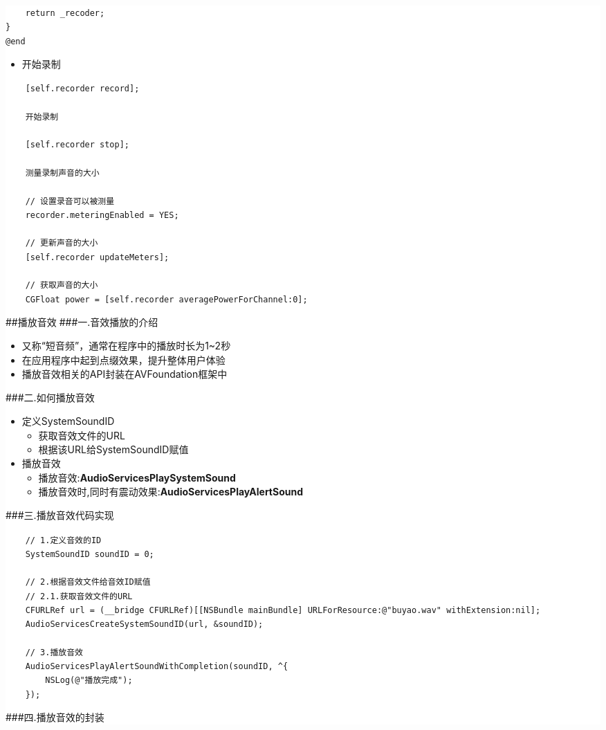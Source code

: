```
    return _recoder;
}
@end
```
- 开始录制
    
```
    [self.recorder record];

    开始录制

    [self.recorder stop];

    测量录制声音的大小

    // 设置录音可以被测量
    recorder.meteringEnabled = YES;

    // 更新声音的大小
    [self.recorder updateMeters];

    // 获取声音的大小
    CGFloat power = [self.recorder averagePowerForChannel:0];
```


##播放音效
###一.音效播放的介绍
- 又称“短音频”，通常在程序中的播放时长为1~2秒
- 在应用程序中起到点缀效果，提升整体用户体验
- 播放音效相关的API封装在AVFoundation框架中

###二.如何播放音效
- 定义SystemSoundID
	- 获取音效文件的URL
    - 根据该URL给SystemSoundID赋值
- 播放音效
	- 播放音效:**AudioServicesPlaySystemSound**
	- 播放音效时,同时有震动效果:**AudioServicesPlayAlertSound**

###三.播放音效代码实现

```
    // 1.定义音效的ID
    SystemSoundID soundID = 0;

    // 2.根据音效文件给音效ID赋值
    // 2.1.获取音效文件的URL
    CFURLRef url = (__bridge CFURLRef)[[NSBundle mainBundle] URLForResource:@"buyao.wav" withExtension:nil];
    AudioServicesCreateSystemSoundID(url, &soundID);

    // 3.播放音效
    AudioServicesPlayAlertSoundWithCompletion(soundID, ^{
        NSLog(@"播放完成");
    });
```
###四.播放音效的封装
